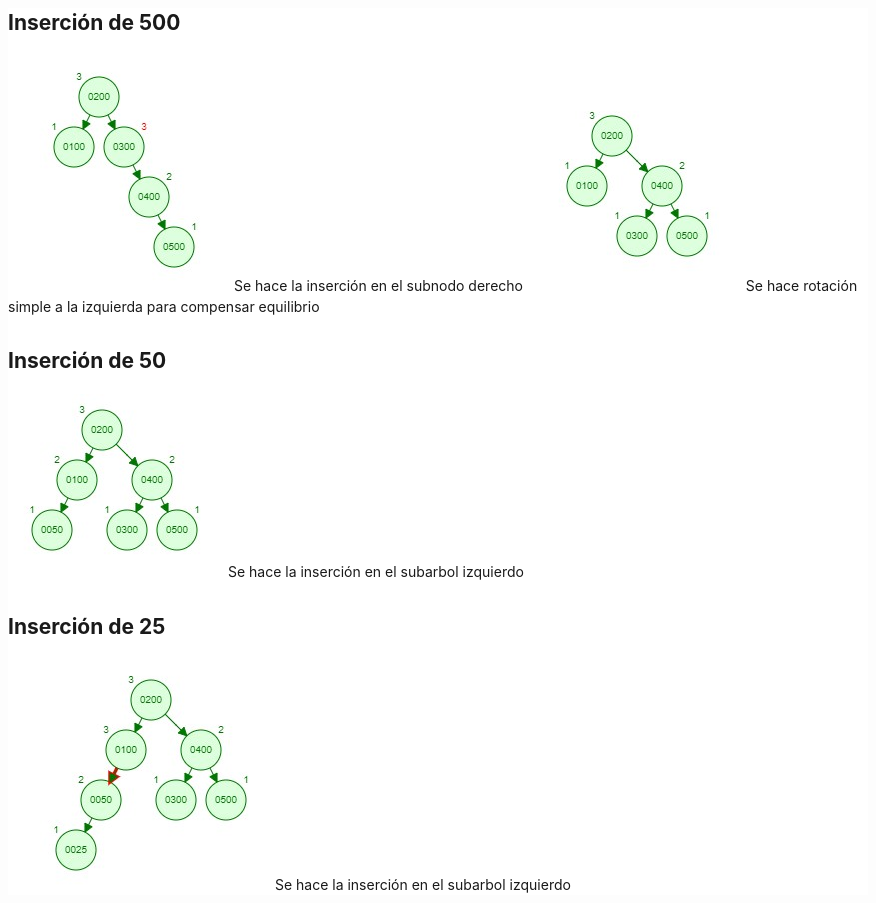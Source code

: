    ## Inserción de 500
   <img src="https://github.com/Eduard1610/EDA_Lab05/blob/main/5.2_OperacionesAVL/Insercion/_5.1.jpg?raw=true"/>  
   Se hace la inserción en el subnodo derecho  
   <img src="https://github.com/Eduard1610/EDA_Lab05/blob/main/5.2_OperacionesAVL/Insercion/_5.2.jpg?raw=true"/>  
   Se hace rotación simple a la izquierda para compensar equilibrio
   
   ## Inserción de 50
   <img src="https://github.com/Eduard1610/EDA_Lab05/blob/main/5.2_OperacionesAVL/Insercion/_6.jpg?raw=true"/>  
   Se hace la inserción en el subarbol izquierdo  
   
   ## Inserción de 25
   <img src="https://github.com/Eduard1610/EDA_Lab05/blob/main/5.2_OperacionesAVL/Insercion/_7.1.jpg?raw=true"/>  
   Se hace la inserción en el subarbol izquierdo  